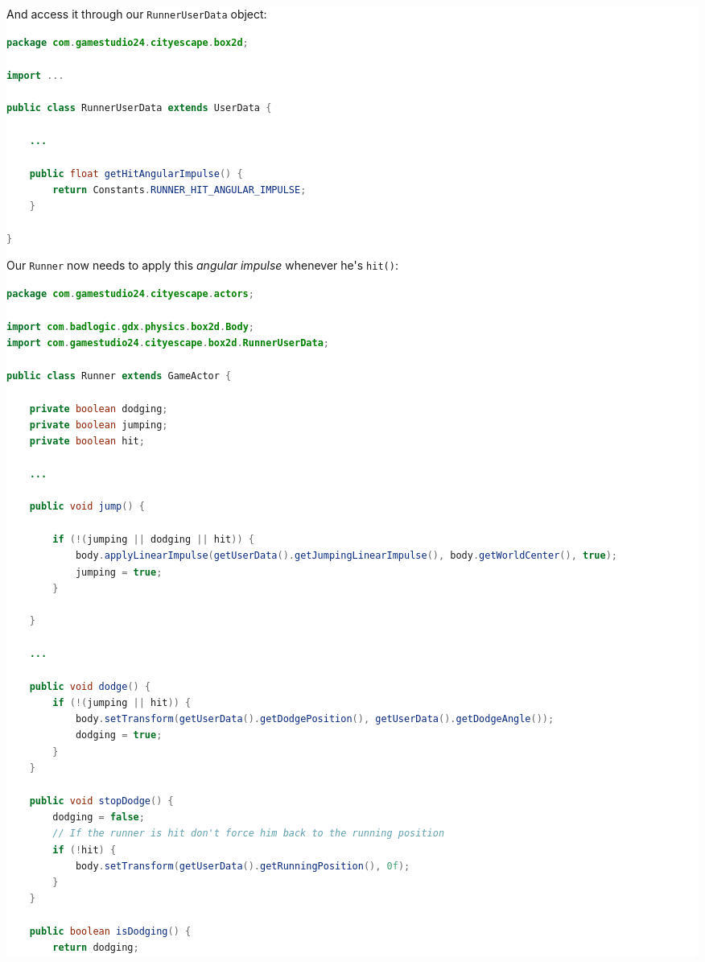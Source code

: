 ```java
```

And access it through our `RunnerUserData` object: 

```java
package com.gamestudio24.cityescape.box2d;

import ...

public class RunnerUserData extends UserData {

    ...

    public float getHitAngularImpulse() {
        return Constants.RUNNER_HIT_ANGULAR_IMPULSE;
    }

}
```

Our `Runner` now needs to apply this _angular impulse_ whenever he's `hit()`: 

```java
package com.gamestudio24.cityescape.actors;

import com.badlogic.gdx.physics.box2d.Body;
import com.gamestudio24.cityescape.box2d.RunnerUserData;

public class Runner extends GameActor {

    private boolean dodging;
    private boolean jumping;
    private boolean hit;

    ...

    public void jump() {

        if (!(jumping || dodging || hit)) {
            body.applyLinearImpulse(getUserData().getJumpingLinearImpulse(), body.getWorldCenter(), true);
            jumping = true;
        }

    }

    ...

    public void dodge() {
        if (!(jumping || hit)) {
            body.setTransform(getUserData().getDodgePosition(), getUserData().getDodgeAngle());
            dodging = true;
        }
    }

    public void stopDodge() {
        dodging = false;
        // If the runner is hit don't force him back to the running position
        if (!hit) {
            body.setTransform(getUserData().getRunningPosition(), 0f);    
        } 
    }

    public boolean isDodging() {
        return dodging;
```